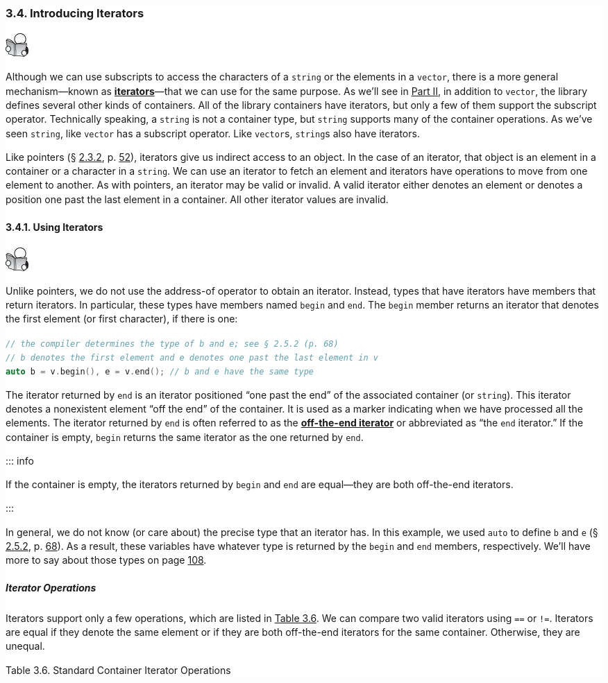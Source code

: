 <h3 id="filepos802543"><a id="filepos802576"></a>3.4. Introducing Iterators</h3>
<img alt="Image" src="/images/00009.jpg"/>
<p>Although we can use subscripts to access the characters of a <code>string</code> or the elements in a <code>vector</code>, there is a more general mechanism—known as <strong><a href="037-defined_terms.html#filepos983924" id="filepos803020">iterators</a></strong>—that we can use for the same purpose. As we’ll see in <a href="081-part_ii_the_cpp_library.html#filepos2066884">Part II</a>, in addition to <code>vector</code>, the library defines several other kinds of containers. All of the library containers have iterators, but only a few of them support the subscript operator. Technically speaking, a <code>string</code> is not a container type, but <code>string</code> supports many of the container operations. As we’ve seen <code>string</code>, like <code>vector</code> has a subscript operator. Like <code>vector</code>s, <code>string</code>s also have iterators.</p>
<p>Like pointers (§ <a href="023-2.3._compound_types.html#filepos409391">2.3.2</a>, p. <a href="023-2.3._compound_types.html#filepos409391">52</a>), iterators give us indirect access to an object. In the case of an iterator, that object is an element in a container or a character in a <code>string</code>. We can use an iterator to fetch an element and iterators have operations to move from one element to another. As with pointers, an iterator may be valid or invalid. A valid iterator either denotes an element or denotes a position one past the last element in a container. All other iterator values are invalid.</p>
<h4 id="filepos804727">3.4.1. Using Iterators</h4>
<img alt="Image" src="/images/00009.jpg"/>
<p>Unlike pointers, we do not use the address-of operator to obtain an iterator. Instead, types that have iterators have members that return iterators. In particular, these types have members named <code>begin</code> and <code>end</code>. The <code>begin</code> member returns an iterator that denotes the first element (or first character), if there is one:</p>

```c++
// the compiler determines the type of b and e; see § 2.5.2 (p. 68)
// b denotes the first element and e denotes one past the last element in v
auto b = v.begin(), e = v.end(); // b and e have the same type
```

<p>The iterator returned by <code>end</code> is an iterator positioned “one past the end” of the associated container (or <code>string</code>). This iterator denotes a nonexistent element “off the end” of the container. It is used as a marker indicating when we have processed all the elements. The iterator returned by <code>end</code> is often referred to as the <strong><a href="037-defined_terms.html#filepos985121" id="filepos807668">off-the-end iterator</a></strong> or abbreviated as “the <code>end</code> iterator.” If the container is empty, <code>begin</code> returns the same iterator as the one returned by <code>end</code>.</p>

::: info
<p>If the container is empty, the iterators returned by <code>begin</code> and <code>end</code> are equal—they are both off-the-end iterators.</p>
:::

<p>In general, we do not know (or care about) the precise type that an iterator has. In this example, we used <code>auto</code> to define <code>b</code> and <code>e</code> (§ <a href="025-2.5._dealing_with_types.html#filepos544751">2.5.2</a>, p. <a href="025-2.5._dealing_with_types.html#filepos544751">68</a>). As a result, these variables have whatever type is returned by the <code>begin</code> and <code>end</code> members, respectively. We’ll have more to say about those types on page <a href="033-3.4._introducing_iterators.html#filepos815330">108</a>.</p>
<h5>Iterator Operations</h5>
<p>Iterators support only a few operations, which are listed in <a href="033-3.4._introducing_iterators.html#filepos810064">Table 3.6</a>. We can compare two valid iterators using <code>==</code> or <code>!=</code>. Iterators are equal if they denote the same element or if they are both off-the-end iterators for the same container. Otherwise, they are unequal.</p>
<p><a id="filepos810064"></a>Table 3.6. Standard Container Iterator Operations</p>
